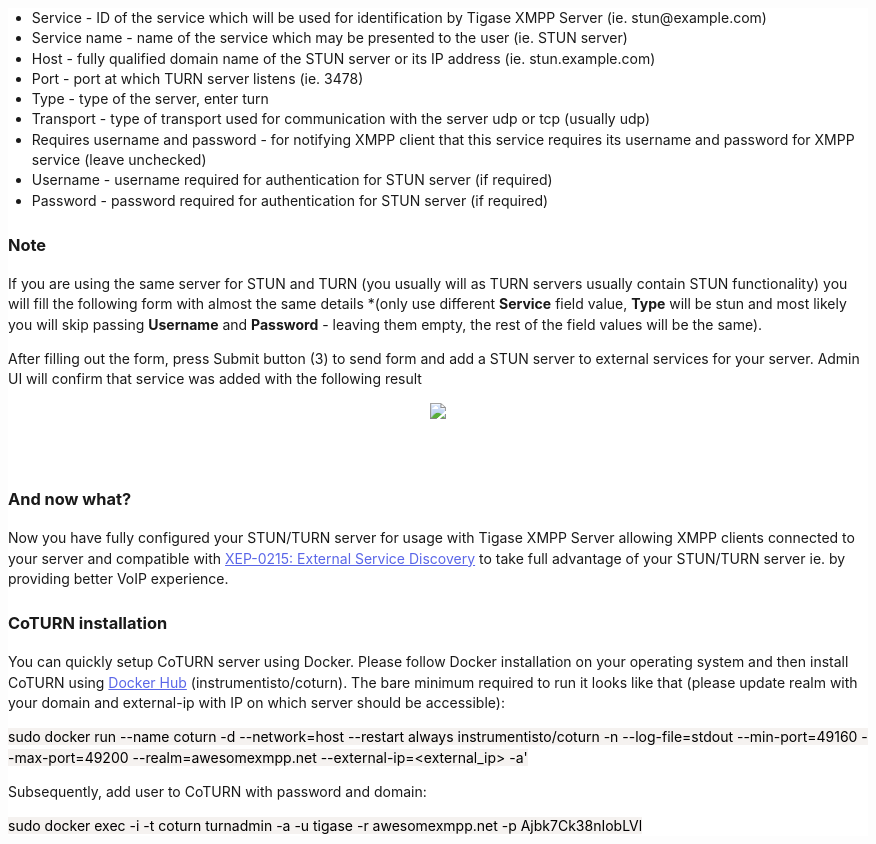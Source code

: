 <ul>
<li>Service - ID of the service which will be used for identification by Tigase XMPP Server (ie. stun@example.com)</li>
<li>Service name - name of the service which may be presented to the user (ie. STUN server)</li>
<li>Host - fully qualified domain name of the STUN server or its IP address (ie. stun.example.com)</li>
<li>Port - port at which TURN server listens (ie. 3478)</li>
<li>Type - type of the server, enter turn</li>
<li>Transport - type of transport used for communication with the server udp or tcp (usually udp)</li>
<li>Requires username and password - for notifying XMPP client that this service requires its username and password for XMPP service (leave unchecked)</li>
<li>Username - username required for authentication for STUN server (if required)</li>
<li>Password - password required for authentication for STUN server (if required)</li>

</ul>

<h3><b>Note</b></h3>

If you are using the same server for STUN and TURN (you usually will as TURN servers usually contain STUN functionality) you will fill the following form with almost the same details *(only use different <b>Service</b> field value, <b>Type</b> will be stun and most likely you will skip passing <b>Username</b> and <b>Password</b> - leaving them empty, the rest of the field values will be the same).<br>

After filling out the form, press Submit button (3) to send form and add a STUN server to external services for your server. Admin UI will confirm that service was added with the following result

<center><img src="{{ site.url }}assets/img/blog/web-admin-add-new-item-confirmation.png" style="width:50%;"><br><br></center><br>

<h3><b>And now what?</b></h3>

Now you have fully configured your STUN/TURN server for usage with Tigase XMPP Server allowing XMPP clients connected to your server and compatible with <a href="https://xmpp.org/extensions/xep-0215.html" style="color:#5a66e8;" target="_blank">XEP-0215: External Service Discovery</a> to take full advantage of your STUN/TURN server ie. by providing better VoIP experience.

<h3><b>CoTURN installation</b></h3>

You can quickly setup CoTURN server using Docker. Please follow Docker installation on your operating system and then install CoTURN using <a href="https://hub.docker.com/r/instrumentisto/coturn" style="color:#5a66e8;" target="_blank">Docker Hub</a> (instrumentisto/coturn). The bare minimum required to run it looks like that (please update realm with your domain and external-ip with IP on which server should be accessible):

<mark style="background-color&#x3a; &num;f5f2f0;">sudo docker run --name coturn -d --network=host --restart always  instrumentisto/coturn -n --log-file=stdout --min-port=49160 --max-port=49200 --realm=awesomexmpp.net --external-ip=&lt;external_ip&gt; -a'</mark><br>

Subsequently, add user to CoTURN with password and domain:<br>

<mark style="background-color&#x3a; &num;f5f2f0;">sudo docker exec -i -t coturn turnadmin -a -u tigase -r awesomexmpp.net -p Ajbk7Ck38nIobLVl</mark>